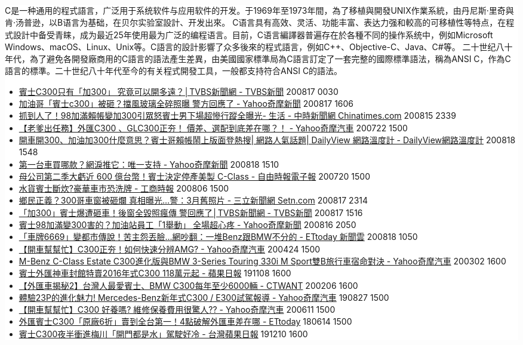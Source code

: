C是一种通用的程式語言，广泛用于系统软件与应用软件的开发。于1969年至1973年間，為了移植與開發UNIX作業系統，由丹尼斯·里奇與肯·汤普逊，以B语言为基础，在贝尔实验室設計、开发出來。
C语言具有高效、灵活、功能丰富、表达力强和較高的可移植性等特点，在程式設計中备受青睐，成为最近25年使用最为广泛的编程语言。目前，C语言編譯器普遍存在於各種不同的操作系统中，例如Microsoft Windows、macOS、Linux、Unix等。C語言的設計影響了众多後來的程式語言，例如C++、Objective-C、Java、C#等。
二十世纪八十年代，為了避免各開發廠商用的C語言的語法產生差異，由美國國家標準局為C語言訂定了一套完整的國際標準語法，稱為ANSI C，作為C語言的標準。二十世纪八十年代至今的有关程式開發工具，一般都支持符合ANSI C的語法。
- [賓士C300只有「加300」 究竟可以開多遠？│TVBS新聞網 - TVBS新聞](https://news.tvbs.com.tw/cars/1370535 "賓士C300只有「加300」 究竟可以開多遠？│TVBS新聞網 - TVBS新聞") 200817 0030
- [加油哥「賓士c300」被砸？擋風玻璃全碎照曝 警方回應了 - Yahoo奇摩新聞](https://tw.news.yahoo.com/%E5%8A%A0%E6%B2%B9%E5%93%A5-%E8%B3%93%E5%A3%ABc300-%E8%A2%AB%E7%A0%B8-%E6%93%8B%E9%A2%A8%E7%8E%BB%E7%92%83%E5%85%A8%E7%A2%8E%E7%85%A7%E6%9B%9D%E5%85%89-%E7%B6%B2%E5%85%A8%E6%88%B0%E7%BF%BB-075927551.html "加油哥「賓士c300」被砸？擋風玻璃全碎照曝 警方回應了 - Yahoo奇摩新聞") 200817 1606
- [抓到人了！98加滿賴帳變加300引眾怒賓士男下場超慘行蹤全曝光- 生活 - 中時新聞網 Chinatimes.com](https://www.chinatimes.com/realtimenews/20200815003893-260405 "抓到人了！98加滿賴帳變加300引眾怒賓士男下場超慘行蹤全曝光- 生活 - 中時新聞網 Chinatimes.com") 200815 2339
- [【老爹出任務】外匯C300 、GLC300正夯！ 價差、選配到底差在哪？！ - Yahoo奇摩汽車](https://autos.yahoo.com.tw/news/%E8%80%81%E7%88%B9%E5%87%BA%E4%BB%BB%E5%8B%99-%E5%A4%96%E5%8C%AFc300-glc300%E6%AD%A3%E5%A4%AF-%E5%83%B9%E5%B7%AE-%E9%81%B8%E9%85%8D%E5%88%B0%E5%BA%95%E5%B7%AE%E5%9C%A8%E5%93%AA-000000935.html "【老爹出任務】外匯C300 、GLC300正夯！ 價差、選配到底差在哪？！ - Yahoo奇摩汽車") 200722 1500
- [開車開300、加油加300什麼意思？賓士哥賴帳鬧上版面登熱搜| 網路人氣話題| DailyView 網路溫度計 - DailyView網路溫度計](https://dailyview.tw/popular/detail/8843 "開車開300、加油加300什麼意思？賓士哥賴帳鬧上版面登熱搜| 網路人氣話題| DailyView 網路溫度計 - DailyView網路溫度計") 200818 1548
- [第一台車買哪款？網淚推它：唯一支持 - Yahoo奇摩新聞](https://tw.news.yahoo.com/%E7%AC%AC-%E5%8F%B0%E8%BB%8A%E8%B2%B7%E5%93%AA%E6%AC%BE-%E7%B6%B2%E6%B7%9A%E6%8E%A8%E5%AE%83-%E5%94%AF-%E6%94%AF%E6%8C%81-071043692.html "第一台車買哪款？網淚推它：唯一支持 - Yahoo奇摩新聞") 200818 1510
- [母公司第二季大虧近 600 億台幣！賓士決定停產美製 C-Class - 自由時報電子報](https://auto.ltn.com.tw/news/15753/3 "母公司第二季大虧近 600 億台幣！賓士決定停產美製 C-Class - 自由時報電子報") 200720 1500
- [水貨賓士斷炊?豪華車市恐洗牌 - 工商時報](https://ctee.com.tw/news/industry/313958.html "水貨賓士斷炊?豪華車市恐洗牌 - 工商時報") 200806 1500
- [鄉民正義？300哥車窗被砸爛 真相曝光…警：3月舊照片 - 三立新聞網 Setn.com](https://www.setn.com/News.aspx?NewsID=798644 "鄉民正義？300哥車窗被砸爛 真相曝光…警：3月舊照片 - 三立新聞網 Setn.com") 200817 2314
- [「加300」賓士爆遭砸車！後窗全毀照瘋傳 警回應了│TVBS新聞網 - TVBS新聞](https://news.tvbs.com.tw/life/1371034 "「加300」賓士爆遭砸車！後窗全毀照瘋傳 警回應了│TVBS新聞網 - TVBS新聞") 200817 1516
- [賓士98加滿變300害的？加油站員工「1舉動」 全場超心疼 - Yahoo奇摩新聞](https://tw.news.yahoo.com/%E8%B3%93%E5%A3%AB%E5%8A%A0300%E5%AE%B3%E7%9A%84-%E5%8A%A0%E6%B2%B9%E7%AB%99%E5%93%A1%E5%B7%A5-1%E8%88%89%E5%8B%95-%E5%85%A8%E5%A0%B4%E8%B6%85%E7%84%A1%E5%A5%88-%E5%BF%83%E7%96%BC-124024776.html "賓士98加滿變300害的？加油站員工「1舉動」 全場超心疼 - Yahoo奇摩新聞") 200816 2050
- [「車牌6669」變都市傳說！苦主怨丟臉...網吵翻：一堆Benz跟BMW不分的 - ETtoday 新聞雲](https://www.ettoday.net/news/20200818/1787295.htm "「車牌6669」變都市傳說！苦主怨丟臉...網吵翻：一堆Benz跟BMW不分的 - ETtoday 新聞雲") 200818 1050
- [【開車幫幫忙】C300正夯！如何快速分辨AMG? - Yahoo奇摩汽車](https://autos.yahoo.com.tw/news/%E9%96%8B%E8%BB%8A%E5%B9%AB%E5%B9%AB%E5%BF%99-c300%E6%AD%A3%E5%A4%AF-%E5%A6%82%E4%BD%95%E5%BF%AB%E9%80%9F%E5%88%86%E8%BE%A8amg-000000893.html "【開車幫幫忙】C300正夯！如何快速分辨AMG? - Yahoo奇摩汽車") 200424 1500
- [M-Benz C-Class Estate C300進化版與BMW 3-Series Touring 330i M Sport雙B旅行車宿命對決 - Yahoo奇摩汽車](https://autos.yahoo.com.tw/news/m-benz-c-class-estate-c-300-%E9%80%B2%E5%8C%96%E7%89%88%E8%88%87bmw-3-series-touring-330-i-m-sport%E9%9B%99-b%E6%97%85%E8%A1%8C%E8%BB%8A%E5%AE%BF%E5%91%BD%E5%B0%8D%E6%B1%BA-070527942.html "M-Benz C-Class Estate C300進化版與BMW 3-Series Touring 330i M Sport雙B旅行車宿命對決 - Yahoo奇摩汽車") 200302 1600
- [賓士外匯神車封館特賣2016年式C300 118萬元起 - 蘋果日報](https://tw.appledaily.com/lifestyle/20191108/5QVIWKIB364W5SQ74OHQWPDDNQ/ "賓士外匯神車封館特賣2016年式C300 118萬元起 - 蘋果日報") 191108 1600
- [【外匯車揭秘2】台灣人最愛賓士、BMW C300每年至少6000輛 - CTWANT](https://www.ctwant.com/article/35556 "【外匯車揭秘2】台灣人最愛賓士、BMW C300每年至少6000輛 - CTWANT") 200206 1600
- [體驗23P的進化魅力! Mercedes-Benz新年式C300 / E300試駕報導 - Yahoo奇摩汽車](https://autos.yahoo.com.tw/news/%E9%AB%94%E9%A9%9723p%E7%9A%84%E9%80%B2%E5%8C%96%E9%AD%85%E5%8A%9B-mercedes-benz%E6%96%B0%E5%B9%B4%E5%BC%8Fc300-e300%E8%A9%A6%E9%A7%95%E5%A0%B1%E5%B0%8E-014717974.html "體驗23P的進化魅力! Mercedes-Benz新年式C300 / E300試駕報導 - Yahoo奇摩汽車") 190827 1500
- [【開車幫幫忙】C300 好養嗎? 維修保養費用很驚人?? - Yahoo奇摩汽車](https://autos.yahoo.com.tw/video/%E9%96%8B%E8%BB%8A%E5%B9%AB%E5%B9%AB%E5%BF%99-c300-%E5%A5%BD%E9%A4%8A%E5%97%8E-%E7%B6%AD%E4%BF%AE%E4%BF%9D%E9%A4%8A%E8%B2%BB%E7%94%A8%E5%BE%88%E9%A9%9A%E4%BA%BA-030431728.html "【開車幫幫忙】C300 好養嗎? 維修保養費用很驚人?? - Yahoo奇摩汽車") 200611 1500
- [外匯賓士C300「原廠6折」賣到全台第一！4點破解外匯車差在哪 - ETtoday](https://speed.ettoday.net/news/1190431 "外匯賓士C300「原廠6折」賣到全台第一！4點破解外匯車差在哪 - ETtoday") 180614 1500
- [賓士C300夜半衝進梅川「開門都是水」駕駛好冷 - 台灣蘋果日報](https://tw.appledaily.com/local/20191210/NYBRDFHUAZIJLV2Z5GNIQAX7D4/ "賓士C300夜半衝進梅川「開門都是水」駕駛好冷 - 台灣蘋果日報") 191210 1600
